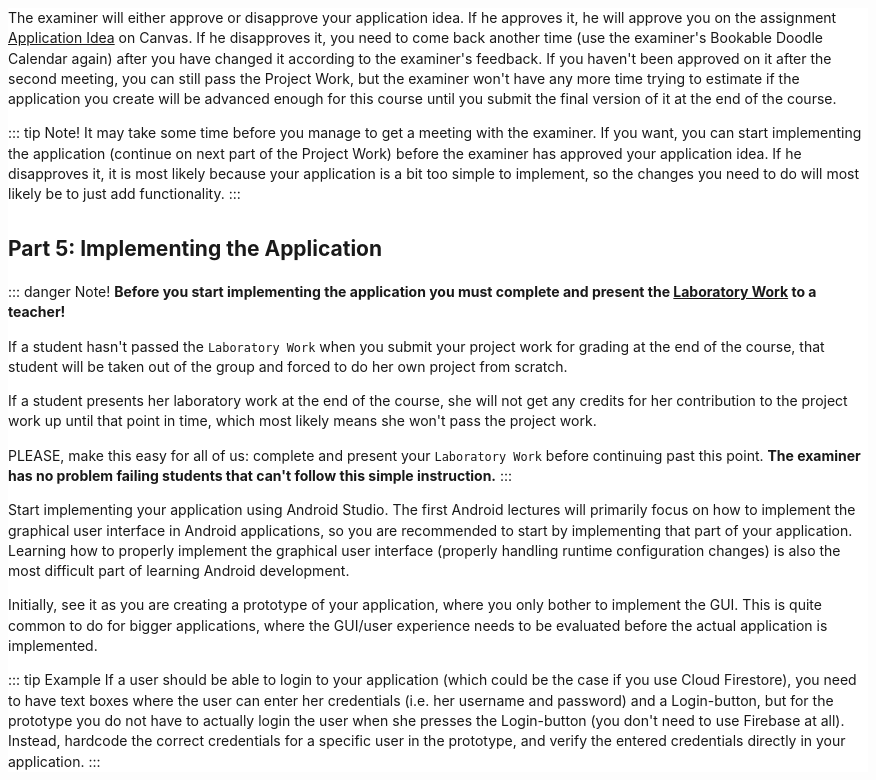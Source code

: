 The examiner will either approve or disapprove your application idea. If he approves it, he will approve you on the assignment [Application Idea](https://ju.instructure.com/courses/4825/assignments/25232) on Canvas. If he disapproves it, you need to come back another time (use the examiner's Bookable Doodle Calendar again) after you have changed it according to the examiner's feedback. If you haven't been approved on it after the second meeting, you can still pass the Project Work, but the examiner won't have any more time trying to estimate if the application you create will be advanced enough for this course until you submit the final version of it at the end of the course.

::: tip Note!
It may take some time before you manage to get a meeting with the examiner. If you want, you can start implementing the application (continue on next part of the Project Work) before the examiner has approved your application idea. If he disapproves it, it is most likely because your application is a bit too simple to implement, so the changes you need to do will most likely be to just add functionality.
:::







## Part 5: Implementing the Application
::: danger Note!
**Before you start implementing the application you must complete and present the [Laboratory Work](laboratory-work/) to a teacher!**

If a student hasn't passed the `Laboratory Work` when you submit your project work for grading at the end of the course, that student will be taken out of the group and forced to do her own project from scratch.

If a student presents her laboratory work at the end of the course, she will not get any credits for her contribution to the project work up until that point in time, which most likely means she won't pass the project work.

PLEASE, make this easy for all of us: complete and present your `Laboratory Work` before continuing past this point. **The examiner has no problem failing students that can't follow this simple instruction.**
:::

Start implementing your application using Android Studio. The first Android lectures will primarily focus on how to implement the graphical user interface in Android applications, so you are recommended to start by implementing that part of your application. Learning how to properly implement the graphical user interface (properly handling runtime configuration changes) is also the most difficult part of learning Android development.

Initially, see it as you are creating a prototype of your application,  where you only bother to implement the GUI. This is quite common to do for bigger applications, where the GUI/user experience needs to be evaluated before the actual application is implemented. 

::: tip Example
If a user should be able to login to your application (which could be the case if you use Cloud Firestore), you need to have text boxes where the user can enter her credentials (i.e. her username and password) and a Login-button, but for the prototype you do not have to actually login the user when she presses the Login-button (you don't need to use Firebase at all). Instead, hardcode the correct credentials for a specific user in the prototype, and verify the entered credentials directly in your application.
:::
